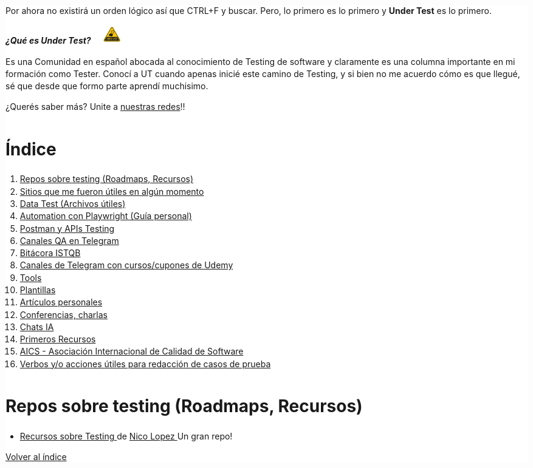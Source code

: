 

Por ahora no existirá un orden lógico así que CTRL+F y buscar. Pero, lo primero es lo primero y **Under Test** es lo primero.


**_¿Qué es Under Test?_**   &nbsp; &nbsp; <img width="30" src="assets/under_test_logo-removebg-preview.png">

Es una Comunidad en español abocada al conocimiento de Testing de software y claramente es una columna importante en mi formación como Tester. Conocí a UT cuando apenas inicié este camino de Testing, y si bien no me acuerdo cómo es que llegué, sé que desde que formo parte aprendí muchisimo.

¿Querés saber más?  Unite a [nuestras redes](https://linktr.ee/under_test)!!



# **Índice**   <a name="id0"></a>

1. [Repos sobre testing (Roadmaps, Recursos)](#id1)
2. [Sitios que me fueron útiles en algún momento](#id2)
3. [Data Test (Archivos útiles)](#id3)
4. [Automation con Playwright (Guía personal)](#id4)
5. [Postman y APIs Testing](#id5)
6. [Canales QA en Telegram](#id6)
7. [Bitácora ISTQB](#id7)
8. [Canales de Telegram con cursos/cupones de Udemy](#id8)
9. [Tools](#id9)
10. [Plantillas](#id10)
11. [Artículos personales](#id11)
12. [Conferencias, charlas](#id12)
13. [Chats IA](#id13)
14. [Primeros Recursos](#id14)
15. [AICS - Asociación Internacional de Calidad de Software](#id15)
16. [Verbos y/o acciones útiles para redacción de casos de prueba](#id16)


# Repos sobre testing (Roadmaps, Recursos) <a name="id1"></a>

- [Recursos sobre Testing ](https://github.com/Nicolopez603/recursos-testing) de [Nico Lopez ](https://www.linkedin.com/in/nicolaslopezqa/) Un gran repo!

[Volver al índice](#id0)
